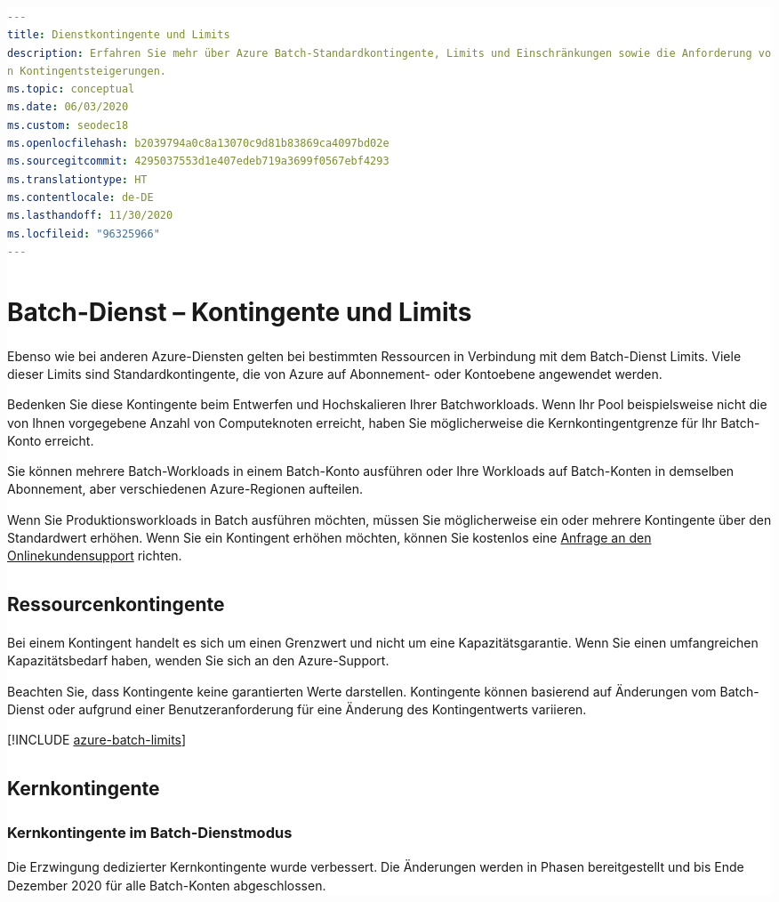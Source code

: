 ```yaml
---
title: Dienstkontingente und Limits
description: Erfahren Sie mehr über Azure Batch-Standardkontingente, Limits und Einschränkungen sowie die Anforderung von Kontingentsteigerungen.
ms.topic: conceptual
ms.date: 06/03/2020
ms.custom: seodec18
ms.openlocfilehash: b2039794a0c8a13070c9d81b83869ca4097bd02e
ms.sourcegitcommit: 4295037553d1e407edeb719a3699f0567ebf4293
ms.translationtype: HT
ms.contentlocale: de-DE
ms.lasthandoff: 11/30/2020
ms.locfileid: "96325966"
---
```

# <a name="batch-service-quotas-and-limits"></a>Batch-Dienst – Kontingente und Limits

Ebenso wie bei anderen Azure-Diensten gelten bei bestimmten Ressourcen in Verbindung mit dem Batch-Dienst Limits. Viele dieser Limits sind Standardkontingente, die von Azure auf Abonnement- oder Kontoebene angewendet werden.

Bedenken Sie diese Kontingente beim Entwerfen und Hochskalieren Ihrer Batchworkloads. Wenn Ihr Pool beispielsweise nicht die von Ihnen vorgegebene Anzahl von Computeknoten erreicht, haben Sie möglicherweise die Kernkontingentgrenze für Ihr Batch-Konto erreicht.

Sie können mehrere Batch-Workloads in einem Batch-Konto ausführen oder Ihre Workloads auf Batch-Konten in demselben Abonnement, aber verschiedenen Azure-Regionen aufteilen.

Wenn Sie Produktionsworkloads in Batch ausführen möchten, müssen Sie möglicherweise ein oder mehrere Kontingente über den Standardwert erhöhen. Wenn Sie ein Kontingent erhöhen möchten, können Sie kostenlos eine [Anfrage an den Onlinekundensupport](#increase-a-quota) richten.

## <a name="resource-quotas"></a>Ressourcenkontingente

Bei einem Kontingent handelt es sich um einen Grenzwert und nicht um eine Kapazitätsgarantie. Wenn Sie einen umfangreichen Kapazitätsbedarf haben, wenden Sie sich an den Azure-Support.

Beachten Sie, dass Kontingente keine garantierten Werte darstellen. Kontingente können basierend auf Änderungen vom Batch-Dienst oder aufgrund einer Benutzeranforderung für eine Änderung des Kontingentwerts variieren.

[!INCLUDE [azure-batch-limits](../../includes/azure-batch-limits.md)]

## <a name="core-quotas"></a>Kernkontingente

### <a name="cores-quotas-in-batch-service-mode"></a>Kernkontingente im Batch-Dienstmodus

Die Erzwingung dedizierter Kernkontingente wurde verbessert. Die Änderungen werden in Phasen bereitgestellt und bis Ende Dezember 2020 für alle Batch-Konten abgeschlossen.
